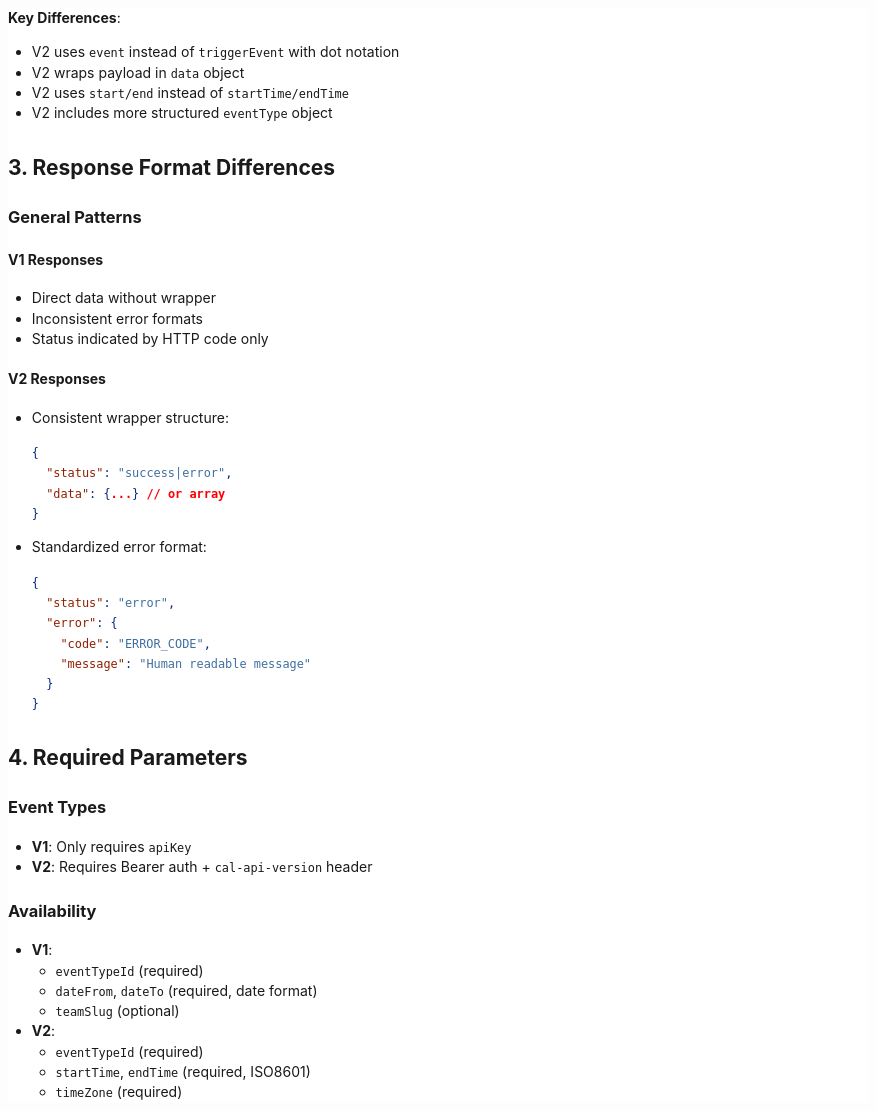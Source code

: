 **Key Differences**:
- V2 uses `event` instead of `triggerEvent` with dot notation
- V2 wraps payload in `data` object
- V2 uses `start/end` instead of `startTime/endTime`
- V2 includes more structured `eventType` object

## 3. Response Format Differences

### General Patterns

#### V1 Responses
- Direct data without wrapper
- Inconsistent error formats
- Status indicated by HTTP code only

#### V2 Responses
- Consistent wrapper structure:
  ```json
  {
    "status": "success|error",
    "data": {...} // or array
  }
  ```
- Standardized error format:
  ```json
  {
    "status": "error",
    "error": {
      "code": "ERROR_CODE",
      "message": "Human readable message"
    }
  }
  ```

## 4. Required Parameters

### Event Types
- **V1**: Only requires `apiKey`
- **V2**: Requires Bearer auth + `cal-api-version` header

### Availability
- **V1**: 
  - `eventTypeId` (required)
  - `dateFrom`, `dateTo` (required, date format)
  - `teamSlug` (optional)
- **V2**:
  - `eventTypeId` (required)
  - `startTime`, `endTime` (required, ISO8601)
  - `timeZone` (required)
